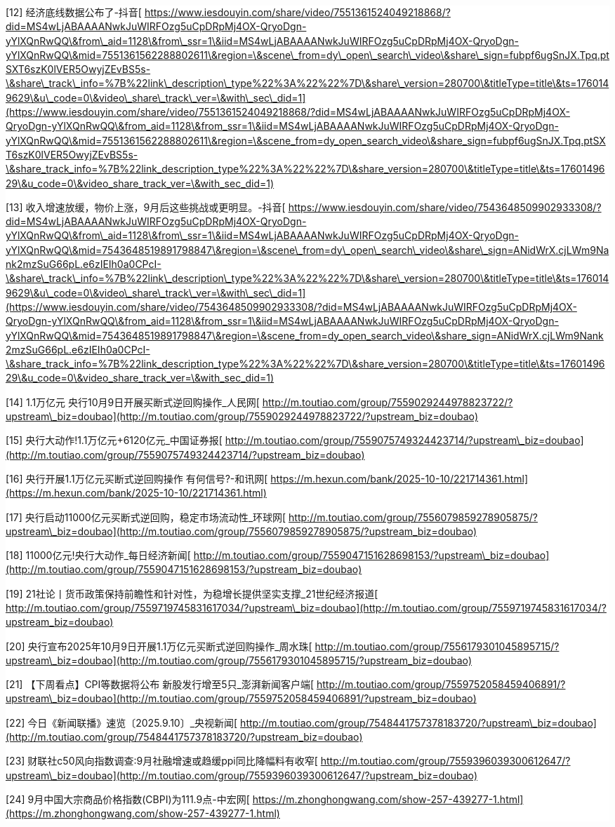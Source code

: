 \[12] 经济底线数据公布了-抖音[ https://www.iesdouyin.com/share/video/7551361524049218868/?did=MS4wLjABAAAANwkJuWIRFOzg5uCpDRpMj4OX-QryoDgn-yYlXQnRwQQ\&from\_aid=1128\&from\_ssr=1\&iid=MS4wLjABAAAANwkJuWIRFOzg5uCpDRpMj4OX-QryoDgn-yYlXQnRwQQ\&mid=7551361562288802611\&region=\&scene\_from=dy\_open\_search\_video\&share\_sign=fubpf6ugSnJX.Tpq.ptSXT6szK0lVER5OwyjZEvBS5s-\&share\_track\_info=%7B%22link\_description\_type%22%3A%22%22%7D\&share\_version=280700\&titleType=title\&ts=1760149629\&u\_code=0\&video\_share\_track\_ver=\&with\_sec\_did=1](https://www.iesdouyin.com/share/video/7551361524049218868/?did=MS4wLjABAAAANwkJuWIRFOzg5uCpDRpMj4OX-QryoDgn-yYlXQnRwQQ\&from_aid=1128\&from_ssr=1\&iid=MS4wLjABAAAANwkJuWIRFOzg5uCpDRpMj4OX-QryoDgn-yYlXQnRwQQ\&mid=7551361562288802611\&region=\&scene_from=dy_open_search_video\&share_sign=fubpf6ugSnJX.Tpq.ptSXT6szK0lVER5OwyjZEvBS5s-\&share_track_info=%7B%22link_description_type%22%3A%22%22%7D\&share_version=280700\&titleType=title\&ts=1760149629\&u_code=0\&video_share_track_ver=\&with_sec_did=1)

\[13] 收入增速放缓，物价上涨，9月后这些挑战或更明显。-抖音[ https://www.iesdouyin.com/share/video/7543648509902933308/?did=MS4wLjABAAAANwkJuWIRFOzg5uCpDRpMj4OX-QryoDgn-yYlXQnRwQQ\&from\_aid=1128\&from\_ssr=1\&iid=MS4wLjABAAAANwkJuWIRFOzg5uCpDRpMj4OX-QryoDgn-yYlXQnRwQQ\&mid=7543648519891798847\&region=\&scene\_from=dy\_open\_search\_video\&share\_sign=ANidWrX.cjLWm9Nank2mzSuG66pL.e6zIEIh0a0CPcI-\&share\_track\_info=%7B%22link\_description\_type%22%3A%22%22%7D\&share\_version=280700\&titleType=title\&ts=1760149629\&u\_code=0\&video\_share\_track\_ver=\&with\_sec\_did=1](https://www.iesdouyin.com/share/video/7543648509902933308/?did=MS4wLjABAAAANwkJuWIRFOzg5uCpDRpMj4OX-QryoDgn-yYlXQnRwQQ\&from_aid=1128\&from_ssr=1\&iid=MS4wLjABAAAANwkJuWIRFOzg5uCpDRpMj4OX-QryoDgn-yYlXQnRwQQ\&mid=7543648519891798847\&region=\&scene_from=dy_open_search_video\&share_sign=ANidWrX.cjLWm9Nank2mzSuG66pL.e6zIEIh0a0CPcI-\&share_track_info=%7B%22link_description_type%22%3A%22%22%7D\&share_version=280700\&titleType=title\&ts=1760149629\&u_code=0\&video_share_track_ver=\&with_sec_did=1)

\[14] 1.1万亿元 央行10月9日开展买断式逆回购操作\_人民网[ http://m.toutiao.com/group/7559029244978823722/?upstream\_biz=doubao](http://m.toutiao.com/group/7559029244978823722/?upstream_biz=doubao)

\[15] 央行大动作!1.1万亿元+6120亿元\_中国证券报[ http://m.toutiao.com/group/7559075749324423714/?upstream\_biz=doubao](http://m.toutiao.com/group/7559075749324423714/?upstream_biz=doubao)

\[16] 央行开展1.1万亿元买断式逆回购操作 有何信号?-和讯网[ https://m.hexun.com/bank/2025-10-10/221714361.html](https://m.hexun.com/bank/2025-10-10/221714361.html)

\[17] 央行启动11000亿元买断式逆回购，稳定市场流动性\_环球网[ http://m.toutiao.com/group/7556079859278905875/?upstream\_biz=doubao](http://m.toutiao.com/group/7556079859278905875/?upstream_biz=doubao)

\[18] 11000亿元!央行大动作\_每日经济新闻[ http://m.toutiao.com/group/7559047151628698153/?upstream\_biz=doubao](http://m.toutiao.com/group/7559047151628698153/?upstream_biz=doubao)

\[19] 21社论丨货币政策保持前瞻性和针对性，为稳增长提供坚实支撑\_21世纪经济报道[ http://m.toutiao.com/group/7559719745831617034/?upstream\_biz=doubao](http://m.toutiao.com/group/7559719745831617034/?upstream_biz=doubao)

\[20] 央行宣布2025年10月9日开展1.1万亿元买断式逆回购操作\_周水珠[ http://m.toutiao.com/group/7556179301045895715/?upstream\_biz=doubao](http://m.toutiao.com/group/7556179301045895715/?upstream_biz=doubao)

\[21] 【下周看点】CPI等数据将公布 新股发行增至5只\_澎湃新闻客户端[ http://m.toutiao.com/group/7559752058459406891/?upstream\_biz=doubao](http://m.toutiao.com/group/7559752058459406891/?upstream_biz=doubao)

\[22] 今日《新闻联播》速览〔2025.9.10〕\_央视新闻[ http://m.toutiao.com/group/7548441757378183720/?upstream\_biz=doubao](http://m.toutiao.com/group/7548441757378183720/?upstream_biz=doubao)

\[23] 财联社c50风向指数调查:9月社融增速或趋缓ppi同比降幅料有收窄[ http://m.toutiao.com/group/7559396039300612647/?upstream\_biz=doubao](http://m.toutiao.com/group/7559396039300612647/?upstream_biz=doubao)

\[24] 9月中国大宗商品价格指数(CBPI)为111.9点-中宏网[ https://m.zhonghongwang.com/show-257-439277-1.html](https://m.zhonghongwang.com/show-257-439277-1.html)
